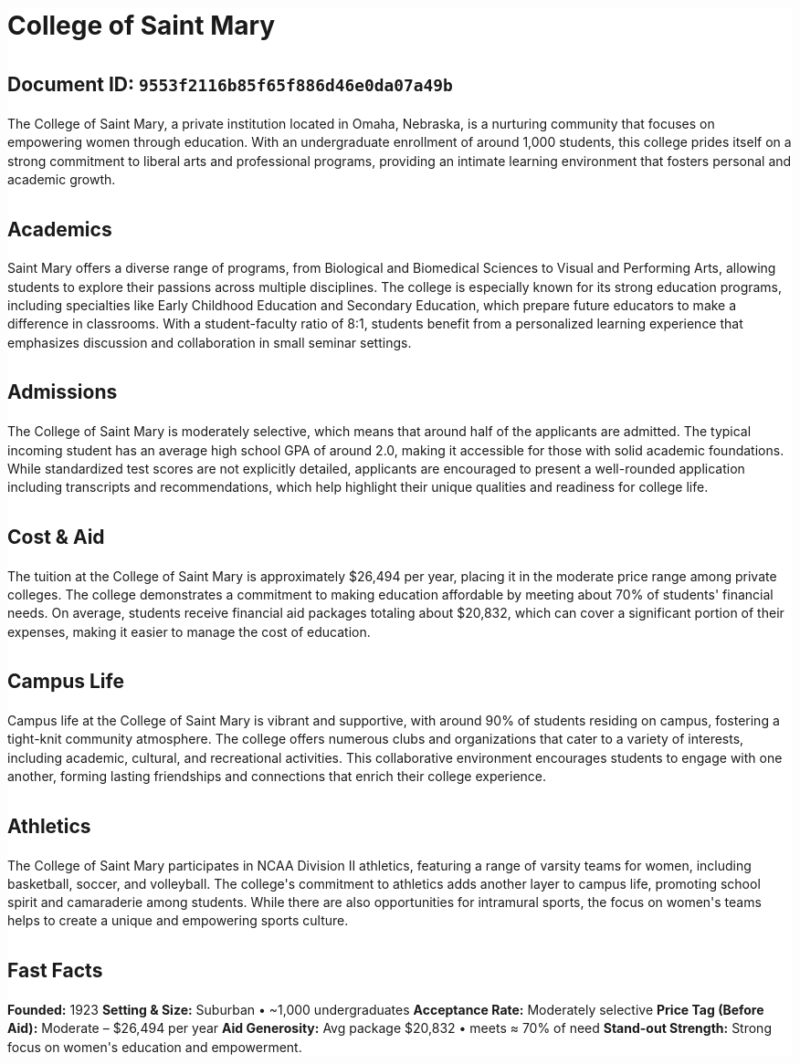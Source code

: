 # College of Saint Mary

**Document ID:** `9553f2116b85f65f886d46e0da07a49b`
---

The College of Saint Mary, a private institution located in Omaha, Nebraska, is a nurturing community that focuses on empowering women through education. With an undergraduate enrollment of around 1,000 students, this college prides itself on a strong commitment to liberal arts and professional programs, providing an intimate learning environment that fosters personal and academic growth.

## Academics
Saint Mary offers a diverse range of programs, from Biological and Biomedical Sciences to Visual and Performing Arts, allowing students to explore their passions across multiple disciplines. The college is especially known for its strong education programs, including specialties like Early Childhood Education and Secondary Education, which prepare future educators to make a difference in classrooms. With a student-faculty ratio of 8:1, students benefit from a personalized learning experience that emphasizes discussion and collaboration in small seminar settings.

## Admissions
The College of Saint Mary is moderately selective, which means that around half of the applicants are admitted. The typical incoming student has an average high school GPA of around 2.0, making it accessible for those with solid academic foundations. While standardized test scores are not explicitly detailed, applicants are encouraged to present a well-rounded application including transcripts and recommendations, which help highlight their unique qualities and readiness for college life.

## Cost & Aid
The tuition at the College of Saint Mary is approximately $26,494 per year, placing it in the moderate price range among private colleges. The college demonstrates a commitment to making education affordable by meeting about 70% of students' financial needs. On average, students receive financial aid packages totaling about $20,832, which can cover a significant portion of their expenses, making it easier to manage the cost of education.

## Campus Life
Campus life at the College of Saint Mary is vibrant and supportive, with around 90% of students residing on campus, fostering a tight-knit community atmosphere. The college offers numerous clubs and organizations that cater to a variety of interests, including academic, cultural, and recreational activities. This collaborative environment encourages students to engage with one another, forming lasting friendships and connections that enrich their college experience.

## Athletics
The College of Saint Mary participates in NCAA Division II athletics, featuring a range of varsity teams for women, including basketball, soccer, and volleyball. The college's commitment to athletics adds another layer to campus life, promoting school spirit and camaraderie among students. While there are also opportunities for intramural sports, the focus on women's teams helps to create a unique and empowering sports culture.

## Fast Facts
**Founded:** 1923
**Setting & Size:** Suburban • ~1,000 undergraduates
**Acceptance Rate:** Moderately selective
**Price Tag (Before Aid):** Moderate – $26,494 per year
**Aid Generosity:** Avg package $20,832 • meets ≈ 70% of need
**Stand-out Strength:** Strong focus on women's education and empowerment.
